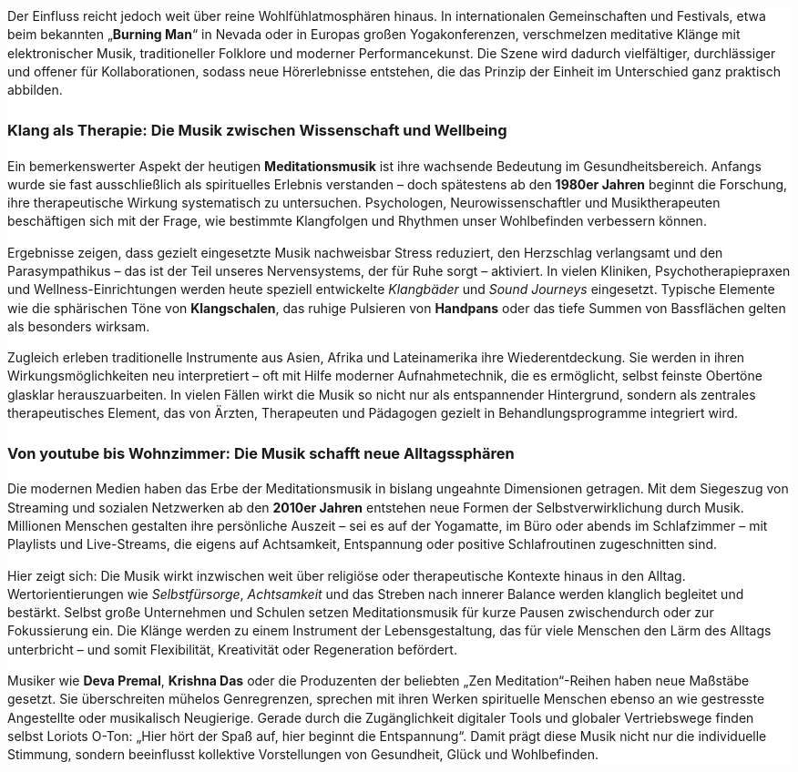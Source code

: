 Der Einfluss reicht jedoch weit über reine Wohlfühlatmosphären hinaus. In internationalen
Gemeinschaften und Festivals, etwa beim bekannten „**Burning Man**“ in Nevada oder in Europas großen
Yogakonferenzen, verschmelzen meditative Klänge mit elektronischer Musik, traditioneller Folklore
und moderner Performancekunst. Die Szene wird dadurch vielfältiger, durchlässiger und offener für
Kollaborationen, sodass neue Hörerlebnisse entstehen, die das Prinzip der Einheit im Unterschied
ganz praktisch abbilden.

### Klang als Therapie: Die Musik zwischen Wissenschaft und Wellbeing

Ein bemerkenswerter Aspekt der heutigen **Meditationsmusik** ist ihre wachsende Bedeutung im
Gesundheitsbereich. Anfangs wurde sie fast ausschließlich als spirituelles Erlebnis verstanden –
doch spätestens ab den **1980er Jahren** beginnt die Forschung, ihre therapeutische Wirkung
systematisch zu untersuchen. Psychologen, Neurowissenschaftler und Musiktherapeuten beschäftigen
sich mit der Frage, wie bestimmte Klangfolgen und Rhythmen unser Wohlbefinden verbessern können.

Ergebnisse zeigen, dass gezielt eingesetzte Musik nachweisbar Stress reduziert, den Herzschlag
verlangsamt und den Parasympathikus – das ist der Teil unseres Nervensystems, der für Ruhe sorgt –
aktiviert. In vielen Kliniken, Psychotherapiepraxen und Wellness-Einrichtungen werden heute speziell
entwickelte _Klangbäder_ und _Sound Journeys_ eingesetzt. Typische Elemente wie die sphärischen Töne
von **Klangschalen**, das ruhige Pulsieren von **Handpans** oder das tiefe Summen von Bassflächen
gelten als besonders wirksam.

Zugleich erleben traditionelle Instrumente aus Asien, Afrika und Lateinamerika ihre
Wiederentdeckung. Sie werden in ihren Wirkungsmöglichkeiten neu interpretiert – oft mit Hilfe
moderner Aufnahmetechnik, die es ermöglicht, selbst feinste Obertöne glasklar herauszuarbeiten. In
vielen Fällen wirkt die Musik so nicht nur als entspannender Hintergrund, sondern als zentrales
therapeutisches Element, das von Ärzten, Therapeuten und Pädagogen gezielt in Behandlungsprogramme
integriert wird.

### Von youtube bis Wohnzimmer: Die Musik schafft neue Alltagssphären

Die modernen Medien haben das Erbe der Meditationsmusik in bislang ungeahnte Dimensionen getragen.
Mit dem Siegeszug von Streaming und sozialen Netzwerken ab den **2010er Jahren** entstehen neue
Formen der Selbstverwirklichung durch Musik. Millionen Menschen gestalten ihre persönliche Auszeit –
sei es auf der Yogamatte, im Büro oder abends im Schlafzimmer – mit Playlists und Live-Streams, die
eigens auf Achtsamkeit, Entspannung oder positive Schlafroutinen zugeschnitten sind.

Hier zeigt sich: Die Musik wirkt inzwischen weit über religiöse oder therapeutische Kontexte hinaus
in den Alltag. Wertorientierungen wie _Selbstfürsorge_, _Achtsamkeit_ und das Streben nach innerer
Balance werden klanglich begleitet und bestärkt. Selbst große Unternehmen und Schulen setzen
Meditationsmusik für kurze Pausen zwischendurch oder zur Fokussierung ein. Die Klänge werden zu
einem Instrument der Lebensgestaltung, das für viele Menschen den Lärm des Alltags unterbricht – und
somit Flexibilität, Kreativität oder Regeneration befördert.

Musiker wie **Deva Premal**, **Krishna Das** oder die Produzenten der beliebten „Zen
Meditation“-Reihen haben neue Maßstäbe gesetzt. Sie überschreiten mühelos Genregrenzen, sprechen mit
ihren Werken spirituelle Menschen ebenso an wie gestresste Angestellte oder musikalisch Neugierige.
Gerade durch die Zugänglichkeit digitaler Tools und globaler Vertriebswege finden selbst Loriots
O-Ton: „Hier hört der Spaß auf, hier beginnt die Entspannung“. Damit prägt diese Musik nicht nur die
individuelle Stimmung, sondern beeinflusst kollektive Vorstellungen von Gesundheit, Glück und
Wohlbefinden.
